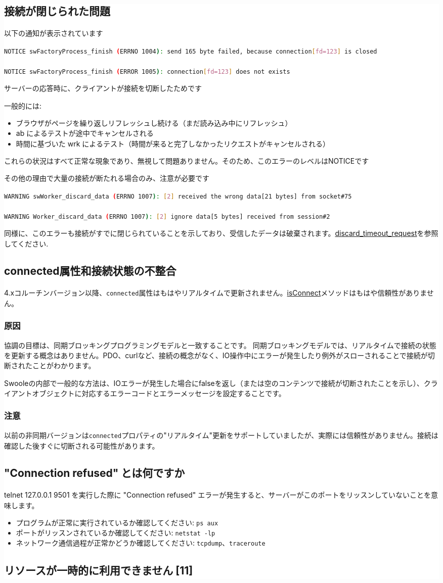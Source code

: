 ## 接続が閉じられた問題

以下の通知が表示されています

```bash
NOTICE swFactoryProcess_finish (ERRNO 1004): send 165 byte failed, because connection[fd=123] is closed

NOTICE swFactoryProcess_finish (ERROR 1005): connection[fd=123] does not exists
```

サーバーの応答時に、クライアントが接続を切断したためです

一般的には:

* ブラウザがページを繰り返しリフレッシュし続ける（まだ読み込み中にリフレッシュ）
* ab によるテストが途中でキャンセルされる
* 時間に基づいた wrk によるテスト（時間が来ると完了しなかったリクエストがキャンセルされる）

これらの状況はすべて正常な現象であり、無視して問題ありません。そのため、このエラーのレベルはNOTICEです

その他の理由で大量の接続が断たれる場合のみ、注意が必要です

```bash
WARNING swWorker_discard_data (ERRNO 1007): [2] received the wrong data[21 bytes] from socket#75

WARNING Worker_discard_data (ERRNO 1007): [2] ignore data[5 bytes] received from session#2
```

同様に、このエラーも接続がすでに閉じられていることを示しており、受信したデータは破棄されます。[discard_timeout_request](/server/setting?id=discard_timeout_request)を参照してください.
## connected属性和接続状態の不整合

4.xコルーチンバージョン以降、`connected`属性はもはやリアルタイムで更新されません。[isConnect](/client?id=isconnected)メソッドはもはや信頼性がありません。
### 原因

協調の目標は、同期ブロッキングプログラミングモデルと一致することです。 同期ブロッキングモデルでは、リアルタイムで接続の状態を更新する概念はありません。PDO、curlなど、接続の概念がなく、IO操作中にエラーが発生したり例外がスローされることで接続が切断されたことがわかります。

Swooleの内部で一般的な方法は、IOエラーが発生した場合にfalseを返し（または空のコンテンツで接続が切断されたことを示し）、クライアントオブジェクトに対応するエラーコードとエラーメッセージを設定することです。
### 注意

以前の非同期バージョンは`connected`プロパティの"リアルタイム"更新をサポートしていましたが、実際には信頼性がありません。接続は確認した後すぐに切断される可能性があります。
## "Connection refused" とは何ですか

telnet 127.0.0.1 9501 を実行した際に "Connection refused" エラーが発生すると、サーバーがこのポートをリッスンしていないことを意味します。

* プログラムが正常に実行されているか確認してください: `ps aux`
* ポートがリッスンされているか確認してください: `netstat -lp`
* ネットワーク通信過程が正常かどうか確認してください: `tcpdump`、`traceroute`
## リソースが一時的に利用できません [11]
